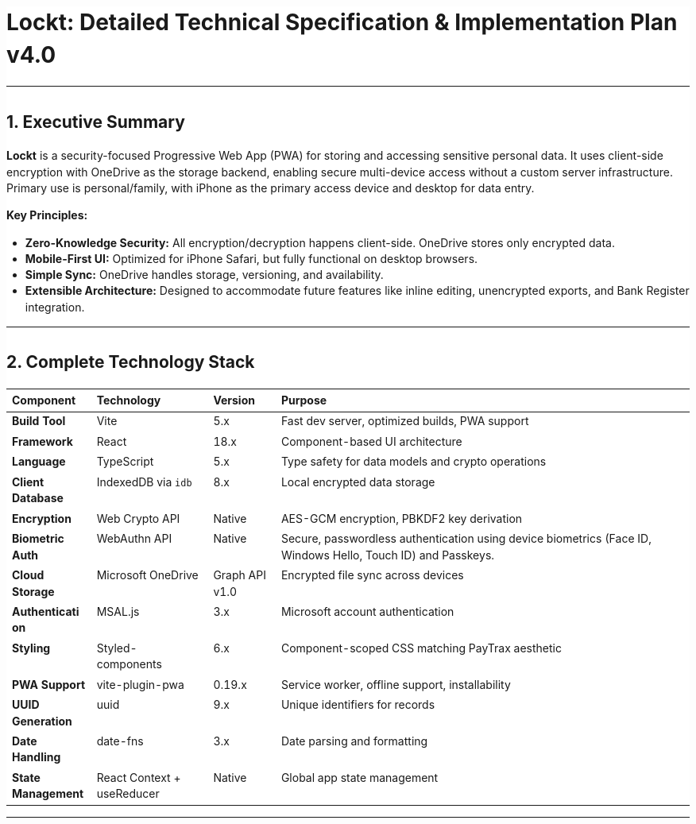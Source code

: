 # Lockt: Detailed Technical Specification & Implementation Plan v4.0

---

## 1. Executive Summary

**Lockt** is a security-focused Progressive Web App (PWA) for storing and accessing sensitive personal data. It uses client-side encryption with OneDrive as the storage backend, enabling secure multi-device access without a custom server infrastructure. Primary use is personal/family, with iPhone as the primary access device and desktop for data entry.

**Key Principles:**
- **Zero-Knowledge Security:** All encryption/decryption happens client-side. OneDrive stores only encrypted data.
- **Mobile-First UI:** Optimized for iPhone Safari, but fully functional on desktop browsers.
- **Simple Sync:** OneDrive handles storage, versioning, and availability.
- **Extensible Architecture:** Designed to accommodate future features like inline editing, unencrypted exports, and Bank Register integration.

---

## 2. Complete Technology Stack

| Component | Technology | Version | Purpose |
|:---|:---|:---|:---|
| **Build Tool** | Vite | 5.x | Fast dev server, optimized builds, PWA support |
| **Framework** | React | 18.x | Component-based UI architecture |
| **Language** | TypeScript | 5.x | Type safety for data models and crypto operations |
| **Client Database** | IndexedDB via `idb` | 8.x | Local encrypted data storage |
| **Encryption** | Web Crypto API | Native | AES-GCM encryption, PBKDF2 key derivation |
| **Biometric Auth** | WebAuthn API | Native | Secure, passwordless authentication using device biometrics (Face ID, Windows Hello, Touch ID) and Passkeys. |
| **Cloud Storage** | Microsoft OneDrive | Graph API v1.0 | Encrypted file sync across devices |
| **Authentication** | MSAL.js | 3.x | Microsoft account authentication |
| **Styling** | Styled-components | 6.x | Component-scoped CSS matching PayTrax aesthetic |
| **PWA Support** | vite-plugin-pwa | 0.19.x | Service worker, offline support, installability |
| **UUID Generation** | uuid | 9.x | Unique identifiers for records |
| **Date Handling** | date-fns | 3.x | Date parsing and formatting |
| **State Management** | React Context + useReducer | Native | Global app state management |

---
